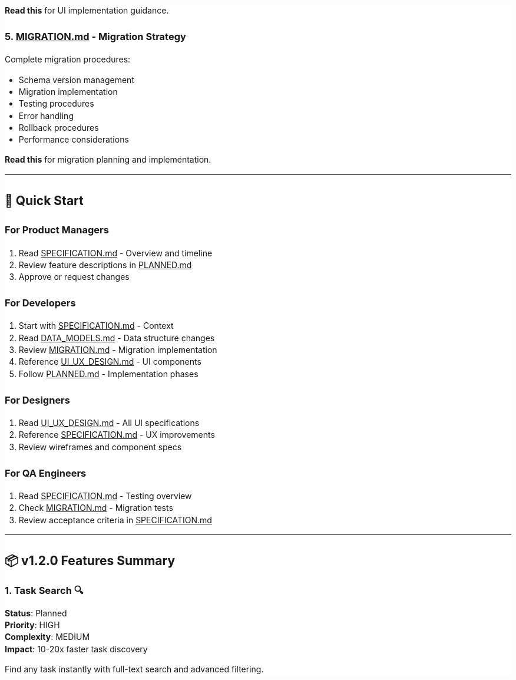 **Read this** for UI implementation guidance.

### 5. [MIGRATION.md](MIGRATION.md) - Migration Strategy
Complete migration procedures:
- Schema version management
- Migration implementation
- Testing procedures
- Error handling
- Rollback procedures
- Performance considerations

**Read this** for migration planning and implementation.

---

## 🎯 Quick Start

### For Product Managers
1. Read [SPECIFICATION.md](SPECIFICATION.md) - Overview and timeline
2. Review feature descriptions in [PLANNED.md](PLANNED.md)
3. Approve or request changes

### For Developers
1. Start with [SPECIFICATION.md](SPECIFICATION.md) - Context
2. Read [DATA_MODELS.md](DATA_MODELS.md) - Data structure changes
3. Review [MIGRATION.md](MIGRATION.md) - Migration implementation
4. Reference [UI_UX_DESIGN.md](UI_UX_DESIGN.md) - UI components
5. Follow [PLANNED.md](PLANNED.md) - Implementation phases

### For Designers
1. Read [UI_UX_DESIGN.md](UI_UX_DESIGN.md) - All UI specifications
2. Reference [SPECIFICATION.md](SPECIFICATION.md#user-experience) - UX improvements
3. Review wireframes and component specs

### For QA Engineers
1. Read [SPECIFICATION.md](SPECIFICATION.md#testing-strategy) - Testing overview
2. Check [MIGRATION.md](MIGRATION.md#migration-testing) - Migration tests
3. Review acceptance criteria in [SPECIFICATION.md](SPECIFICATION.md#acceptance-criteria)

---

## 📦 v1.2.0 Features Summary

### 1. Task Search 🔍
**Status**: Planned  
**Priority**: HIGH  
**Complexity**: MEDIUM  
**Impact**: 10-20x faster task discovery

Find any task instantly with full-text search and advanced filtering.
